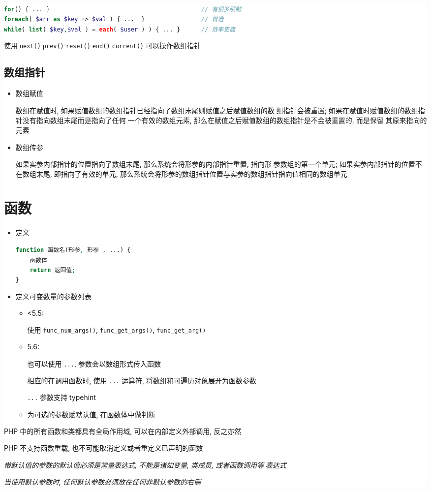```php
for() { ... }                                           // 有很多限制
foreach( $arr as $key => $val ) { ...  }                // 首选
while( list( $key,$val ) = each( $user ) ) { ... }      // 效率更高
```

使用 `next()` `prev()` `reset()` `end()` `current()` 可以操作数组指针

## 数组指针

- 数组赋值

    数组在赋值时, 如果赋值数组的数组指针已经指向了数组末尾则赋值之后赋值数组的数
    组指针会被重置; 如果在赋值时赋值数组的数组指针没有指向数组末尾而是指向了任何
    一个有效的数组元素, 那么在赋值之后赋值数组的数组指针是不会被重置的, 而是保留
    其原来指向的元素

- 数组传参

    如果实参内部指针的位置指向了数组末尾, 那么系统会将形参的内部指针重置, 指向形
    参数组的第一个单元; 如果实参内部指针的位置不在数组末尾, 即指向了有效的单元,
    那么系统会将形参的数组指针位置与实参的数组指针指向值相同的数组单元

# 函数

- 定义

    ```php
    function 函数名(形参, 形参 , ...) {
        函数体
        return 返回值;
    }
    ```

- 定义可变数量的参数列表

    + <5.5:

        使用 `func_num_args()`, `func_get_args()`, `func_get_arg()`

    + 5.6:

        也可以使用 `...`, 参数会以数组形式传入函数

        相应的在调用函数时, 使用 `...` 运算符, 将数组和可遍历对象展开为函数参数

        `...` 参数支持 typehint

    + 为可选的参数赋默认值, 在函数体中做判断

PHP 中的所有函数和类都具有全局作用域, 可以在内部定义外部调用, 反之亦然

PHP 不支持函数重载, 也不可能取消定义或者重定义已声明的函数

*带默认值的参数的默认值必须是常量表达式, 不能是诸如变量, 类成员, 或者函数调用等
表达式*

*当使用默认参数时, 任何默认参数必须放在任何非默认参数的右侧*
